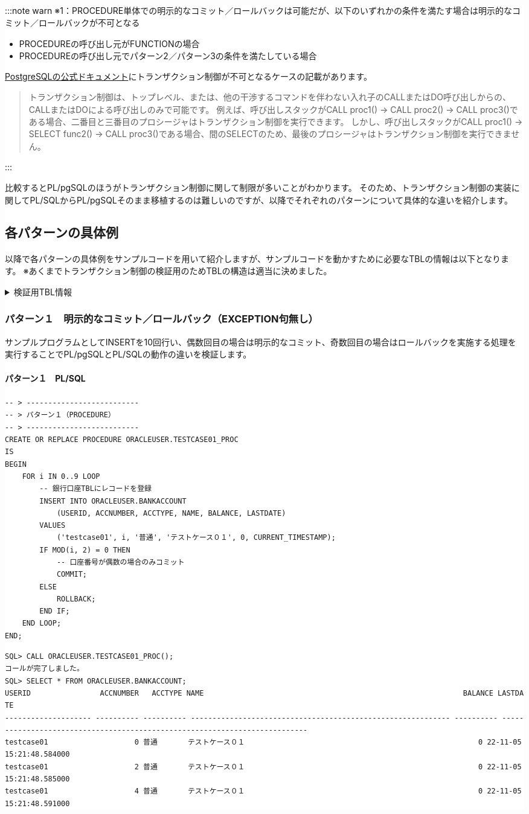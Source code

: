 :::note warn
※1：PROCEDURE単体での明示的なコミット／ロールバックは可能だが、以下のいずれかの条件を満たす場合は明示的なコミット／ロールバックが不可となる
* PROCEDUREの呼び出し元がFUNCTIONの場合
* PROCEDUREの呼び出し元でパターン2／パターン3の条件を満たしている場合

[PostgreSQLの公式ドキュメント](https://www.postgresql.jp/document/12/html/plpgsql-transactions.html)にトランザクション制御が不可となるケースの記載があります。
>トランザクション制御は、トップレベル、または、他の干渉するコマンドを伴わない入れ子のCALLまたはDO呼び出しからの、CALLまたはDOによる呼び出しのみで可能です。 例えば、呼び出しスタックがCALL proc1() → CALL proc2() → CALL proc3()である場合、二番目と三番目のプロシージャはトランザクション制御を実行できます。 しかし、呼び出しスタックがCALL proc1() → SELECT func2() → CALL proc3()である場合、間のSELECTのため、最後のプロシージャはトランザクション制御を実行できません。


:::

比較するとPL/pgSQLのほうがトランザクション制御に関して制限が多いことがわかります。
そのため、トランザクション制御の実装に関してPL/SQLからPL/pgSQLそのまま移植するのは難しいのですが、以降でそれぞれのパターンについて具体的な違いを紹介します。

## 各パターンの具体例

以降で各パターンの具体例をサンプルコードを用いて紹介しますが、サンプルコードを動かすために必要なTBLの情報は以下となります。
※あくまでトランザクション制御の検証用のためTBLの構造は適当に決めました。

<details><summary>検証用TBL情報</summary></details>

### パターン１　明示的なコミット／ロールバック（EXCEPTION句無し）

サンプルプログラムとしてINSERTを10回行い、偶数回目の場合は明示的なコミット、奇数回目の場合はロールバックを実施する処理を実行することでPL/pgSQLとPL/SQLの動作の違いを検証します。

#### パターン１　PL/SQL
```sql:パターン１（PROCEDURE）
-- > --------------------------
-- > パターン１（PROCEDURE）
-- > --------------------------
CREATE OR REPLACE PROCEDURE ORACLEUSER.TESTCASE01_PROC
IS
BEGIN   
    FOR i IN 0..9 LOOP
        -- 銀行口座TBLにレコードを登録
        INSERT INTO ORACLEUSER.BANKACCOUNT 
            (USERID, ACCNUMBER, ACCTYPE, NAME, BALANCE, LASTDATE)
        VALUES 
            ('testcase01', i, '普通', 'テストケース０１', 0, CURRENT_TIMESTAMP);
        IF MOD(i, 2) = 0 THEN
            -- 口座番号が偶数の場合のみコミット
            COMMIT;
        ELSE
            ROLLBACK;
        END IF;
    END LOOP;
END;    
```

```:パターン１実行結果（PROCEDURE）
SQL> CALL ORACLEUSER.TESTCASE01_PROC();
コールが完了しました。
SQL> SELECT * FROM ORACLEUSER.BANKACCOUNT;
USERID                ACCNUMBER   ACCTYPE NAME                                                            BALANCE LASTDATE
-------------------- ---------- ---------- ------------------------------------------------------------ ---------- ---------------------------------------------------------------------------
testcase01                    0 普通       テストケース０１                                                      0 22-11-05 15:21:48.584000
testcase01                    2 普通       テストケース０１                                                      0 22-11-05 15:21:48.585000
testcase01                    4 普通       テストケース０１                                                      0 22-11-05 15:21:48.591000
```